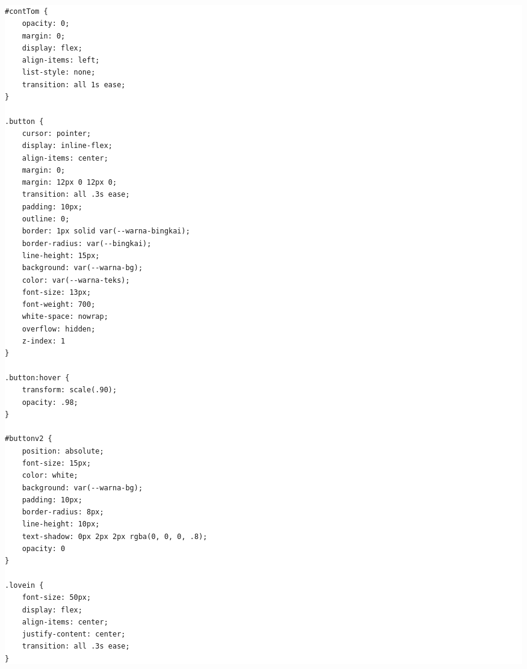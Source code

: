     #contTom {
        opacity: 0;
        margin: 0;
        display: flex;
        align-items: left;
        list-style: none;
        transition: all 1s ease;
    }

    .button {
        cursor: pointer;
        display: inline-flex;
        align-items: center;
        margin: 0;
        margin: 12px 0 12px 0;
        transition: all .3s ease;
        padding: 10px;
        outline: 0;
        border: 1px solid var(--warna-bingkai);
        border-radius: var(--bingkai);
        line-height: 15px;
        background: var(--warna-bg);
        color: var(--warna-teks);
        font-size: 13px;
        font-weight: 700;
        white-space: nowrap;
        overflow: hidden;
        z-index: 1
    }

    .button:hover {
        transform: scale(.90);
        opacity: .98;
    }

    #buttonv2 {
        position: absolute;
        font-size: 15px;
        color: white;
        background: var(--warna-bg);
        padding: 10px;
        border-radius: 8px;
        line-height: 10px;
        text-shadow: 0px 2px 2px rgba(0, 0, 0, .8);
        opacity: 0
    }

    .lovein {
        font-size: 50px;
        display: flex;
        align-items: center;
        justify-content: center;
        transition: all .3s ease;
    }
